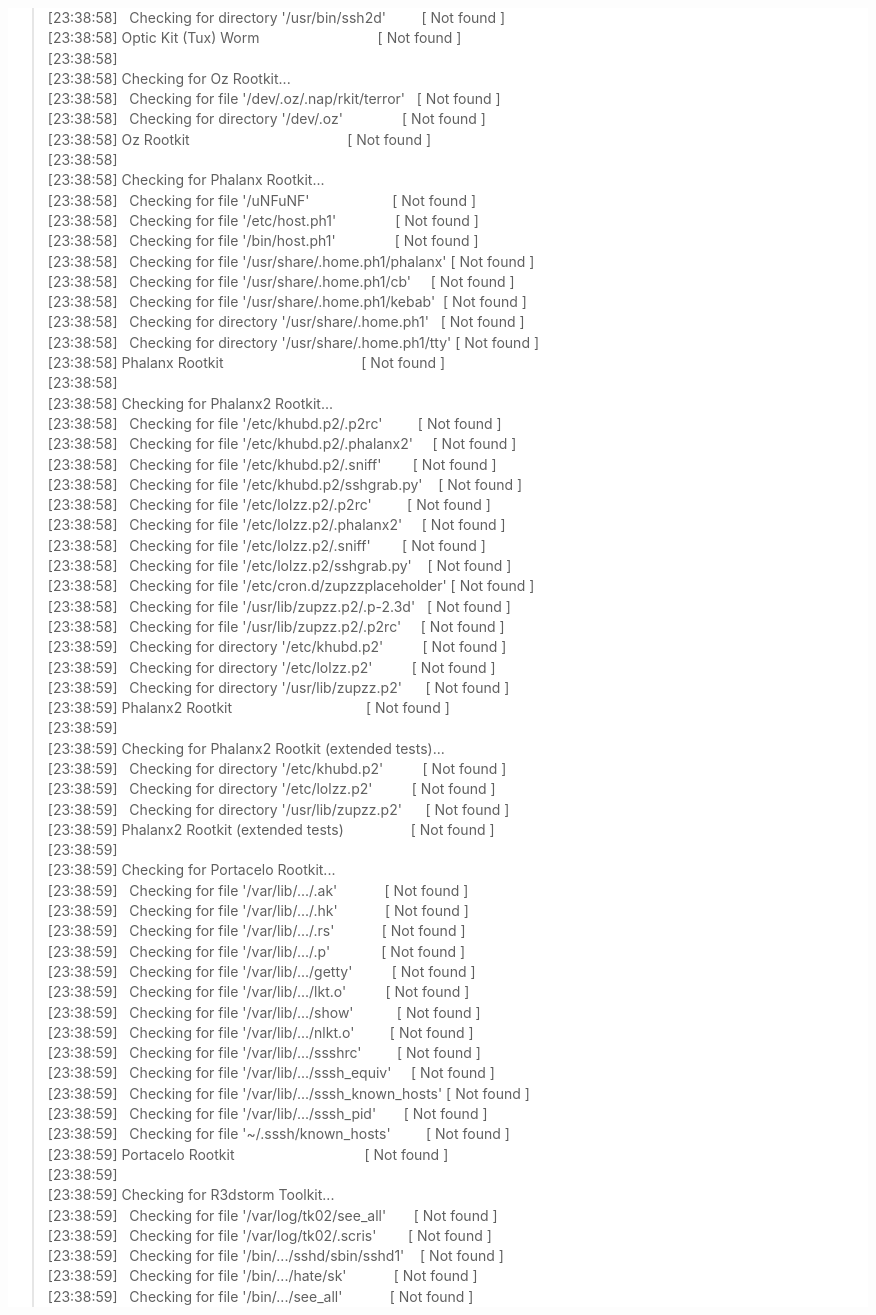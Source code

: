 > [23:38:58]   Checking for directory '/usr/bin/ssh2d'         [ Not found ]  
> [23:38:58] Optic Kit (Tux) Worm                              [ Not found ]  
> [23:38:58]  
> [23:38:58] Checking for Oz Rootkit...  
> [23:38:58]   Checking for file '/dev/.oz/.nap/rkit/terror'   [ Not found ]  
> [23:38:58]   Checking for directory '/dev/.oz'               [ Not found ]  
> [23:38:58] Oz Rootkit                                        [ Not found ]  
> [23:38:58]  
> [23:38:58] Checking for Phalanx Rootkit...  
> [23:38:58]   Checking for file '/uNFuNF'                     [ Not found ]  
> [23:38:58]   Checking for file '/etc/host.ph1'               [ Not found ]  
> [23:38:58]   Checking for file '/bin/host.ph1'               [ Not found ]  
> [23:38:58]   Checking for file '/usr/share/.home.ph1/phalanx' [ Not found ]  
> [23:38:58]   Checking for file '/usr/share/.home.ph1/cb'     [ Not found ]  
> [23:38:58]   Checking for file '/usr/share/.home.ph1/kebab'  [ Not found ]  
> [23:38:58]   Checking for directory '/usr/share/.home.ph1'   [ Not found ]  
> [23:38:58]   Checking for directory '/usr/share/.home.ph1/tty' [ Not found ]  
> [23:38:58] Phalanx Rootkit                                   [ Not found ]  
> [23:38:58]  
> [23:38:58] Checking for Phalanx2 Rootkit...  
> [23:38:58]   Checking for file '/etc/khubd.p2/.p2rc'         [ Not found ]  
> [23:38:58]   Checking for file '/etc/khubd.p2/.phalanx2'     [ Not found ]  
> [23:38:58]   Checking for file '/etc/khubd.p2/.sniff'        [ Not found ]  
> [23:38:58]   Checking for file '/etc/khubd.p2/sshgrab.py'    [ Not found ]  
> [23:38:58]   Checking for file '/etc/lolzz.p2/.p2rc'         [ Not found ]  
> [23:38:58]   Checking for file '/etc/lolzz.p2/.phalanx2'     [ Not found ]  
> [23:38:58]   Checking for file '/etc/lolzz.p2/.sniff'        [ Not found ]  
> [23:38:58]   Checking for file '/etc/lolzz.p2/sshgrab.py'    [ Not found ]  
> [23:38:58]   Checking for file '/etc/cron.d/zupzzplaceholder' [ Not found ]  
> [23:38:58]   Checking for file '/usr/lib/zupzz.p2/.p-2.3d'   [ Not found ]  
> [23:38:58]   Checking for file '/usr/lib/zupzz.p2/.p2rc'     [ Not found ]  
> [23:38:59]   Checking for directory '/etc/khubd.p2'          [ Not found ]  
> [23:38:59]   Checking for directory '/etc/lolzz.p2'          [ Not found ]  
> [23:38:59]   Checking for directory '/usr/lib/zupzz.p2'      [ Not found ]  
> [23:38:59] Phalanx2 Rootkit                                  [ Not found ]  
> [23:38:59]  
> [23:38:59] Checking for Phalanx2 Rootkit (extended tests)...  
> [23:38:59]   Checking for directory '/etc/khubd.p2'          [ Not found ]  
> [23:38:59]   Checking for directory '/etc/lolzz.p2'          [ Not found ]  
> [23:38:59]   Checking for directory '/usr/lib/zupzz.p2'      [ Not found ]  
> [23:38:59] Phalanx2 Rootkit (extended tests)                 [ Not found ]  
> [23:38:59]  
> [23:38:59] Checking for Portacelo Rootkit...  
> [23:38:59]   Checking for file '/var/lib/.../.ak'            [ Not found ]  
> [23:38:59]   Checking for file '/var/lib/.../.hk'            [ Not found ]  
> [23:38:59]   Checking for file '/var/lib/.../.rs'            [ Not found ]  
> [23:38:59]   Checking for file '/var/lib/.../.p'             [ Not found ]  
> [23:38:59]   Checking for file '/var/lib/.../getty'          [ Not found ]  
> [23:38:59]   Checking for file '/var/lib/.../lkt.o'          [ Not found ]  
> [23:38:59]   Checking for file '/var/lib/.../show'           [ Not found ]  
> [23:38:59]   Checking for file '/var/lib/.../nlkt.o'         [ Not found ]  
> [23:38:59]   Checking for file '/var/lib/.../ssshrc'         [ Not found ]  
> [23:38:59]   Checking for file '/var/lib/.../sssh_equiv'     [ Not found ]  
> [23:38:59]   Checking for file '/var/lib/.../sssh_known_hosts' [ Not found ]  
> [23:38:59]   Checking for file '/var/lib/.../sssh_pid'       [ Not found ]  
> [23:38:59]   Checking for file '~/.sssh/known_hosts'         [ Not found ]  
> [23:38:59] Portacelo Rootkit                                 [ Not found ]  
> [23:38:59]  
> [23:38:59] Checking for R3dstorm Toolkit...  
> [23:38:59]   Checking for file '/var/log/tk02/see_all'       [ Not found ]  
> [23:38:59]   Checking for file '/var/log/tk02/.scris'        [ Not found ]  
> [23:38:59]   Checking for file '/bin/.../sshd/sbin/sshd1'    [ Not found ]  
> [23:38:59]   Checking for file '/bin/.../hate/sk'            [ Not found ]  
> [23:38:59]   Checking for file '/bin/.../see_all'            [ Not found ]  